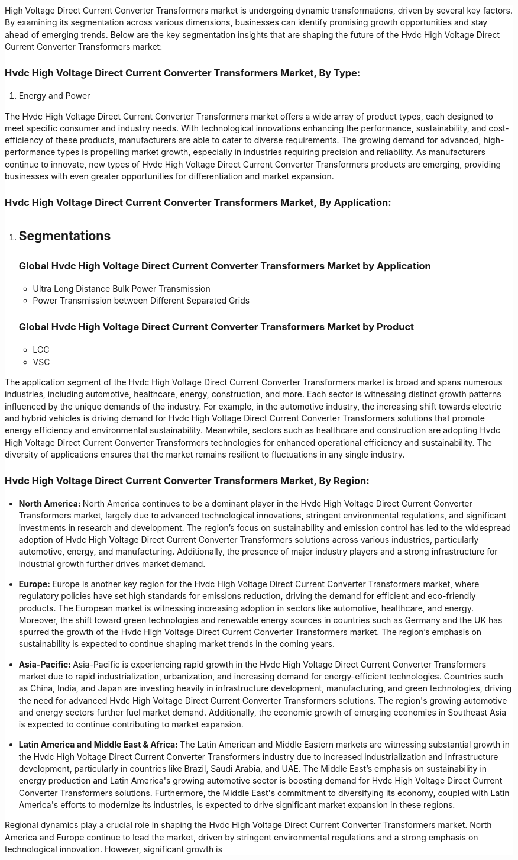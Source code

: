 High Voltage Direct Current Converter Transformers market is undergoing dynamic transformations, driven by several key factors. By examining its segmentation across various dimensions, businesses can identify promising growth opportunities and stay ahead of emerging trends. Below are the key segmentation insights that are shaping the future of the Hvdc High Voltage Direct Current Converter Transformers market:</p><h3><strong>Hvdc High Voltage Direct Current Converter Transformers Market, By Type:<br /></strong></h3><ol><li>Energy and Power</li></ol><p>The Hvdc High Voltage Direct Current Converter Transformers market offers a wide array of product types, each designed to meet specific consumer and industry needs. With technological innovations enhancing the performance, sustainability, and cost-efficiency of these products, manufacturers are able to cater to diverse requirements. The growing demand for advanced, high-performance types is propelling market growth, especially in industries requiring precision and reliability. As manufacturers continue to innovate, new types of Hvdc High Voltage Direct Current Converter Transformers products are emerging, providing businesses with even greater opportunities for differentiation and market expansion.</p><h3>Hvdc High Voltage Direct Current Converter Transformers Market,&nbsp;By Application:</h3><ol><li><h2>Segmentations</h2><h3>Global Hvdc High Voltage Direct Current Converter Transformers Market by Application</h3><ul><li>Ultra Long Distance Bulk Power Transmission</li><li>Power Transmission between Different Separated Grids</li></ul><h3>Global Hvdc High Voltage Direct Current Converter Transformers Market by Product</h3><ul><li>LCC</li><li>VSC</li></ul></li></ol><p>The application segment of the Hvdc High Voltage Direct Current Converter Transformers market is broad and spans numerous industries, including automotive, healthcare, energy, construction, and more. Each sector is witnessing distinct growth patterns influenced by the unique demands of the industry. For example, in the automotive industry, the increasing shift towards electric and hybrid vehicles is driving demand for Hvdc High Voltage Direct Current Converter Transformers solutions that promote energy efficiency and environmental sustainability. Meanwhile, sectors such as healthcare and construction are adopting Hvdc High Voltage Direct Current Converter Transformers technologies for enhanced operational efficiency and sustainability. The diversity of applications ensures that the market remains resilient to fluctuations in any single industry.</p><h3>Hvdc High Voltage Direct Current Converter Transformers Market, By Region:</h3><ul><li><p><strong>North America:&nbsp;</strong>North America continues to be a dominant player in the Hvdc High Voltage Direct Current Converter Transformers market, largely due to advanced technological innovations, stringent environmental regulations, and significant investments in research and development. The region&rsquo;s focus on sustainability and emission control has led to the widespread adoption of Hvdc High Voltage Direct Current Converter Transformers solutions across various industries, particularly automotive, energy, and manufacturing. Additionally, the presence of major industry players and a strong infrastructure for industrial growth further drives market demand.</p></li><li><p><strong><strong>Europe:&nbsp;</strong></strong>Europe is another key region for the Hvdc High Voltage Direct Current Converter Transformers market, where regulatory policies have set high standards for emissions reduction, driving the demand for efficient and eco-friendly products. The European market is witnessing increasing adoption in sectors like automotive, healthcare, and energy. Moreover, the shift toward green technologies and renewable energy sources in countries such as Germany and the UK has spurred the growth of the Hvdc High Voltage Direct Current Converter Transformers market. The region&rsquo;s emphasis on sustainability is expected to continue shaping market trends in the coming years.</p></li><li><p><strong><strong>Asia-Pacific:&nbsp;</strong></strong>Asia-Pacific is experiencing rapid growth in the Hvdc High Voltage Direct Current Converter Transformers market due to rapid industrialization, urbanization, and increasing demand for energy-efficient technologies. Countries such as China, India, and Japan are investing heavily in infrastructure development, manufacturing, and green technologies, driving the need for advanced Hvdc High Voltage Direct Current Converter Transformers solutions. The region's growing automotive and energy sectors further fuel market demand. Additionally, the economic growth of emerging economies in Southeast Asia is expected to continue contributing to market expansion.</p></li><li><p><strong><strong>Latin America and Middle East &amp; Africa:&nbsp;</strong></strong>The Latin American and Middle Eastern markets are witnessing substantial growth in the Hvdc High Voltage Direct Current Converter Transformers industry due to increased industrialization and infrastructure development, particularly in countries like Brazil, Saudi Arabia, and UAE. The Middle East&rsquo;s emphasis on sustainability in energy production and Latin America's growing automotive sector is boosting demand for Hvdc High Voltage Direct Current Converter Transformers solutions. Furthermore, the Middle East's commitment to diversifying its economy, coupled with Latin America's efforts to modernize its industries, is expected to drive significant market expansion in these regions.</p></li></ul><p>Regional dynamics play a crucial role in shaping the Hvdc High Voltage Direct Current Converter Transformers market. North America and Europe continue to lead the market, driven by stringent environmental regulations and a strong emphasis on technological innovation. However, significant growth is